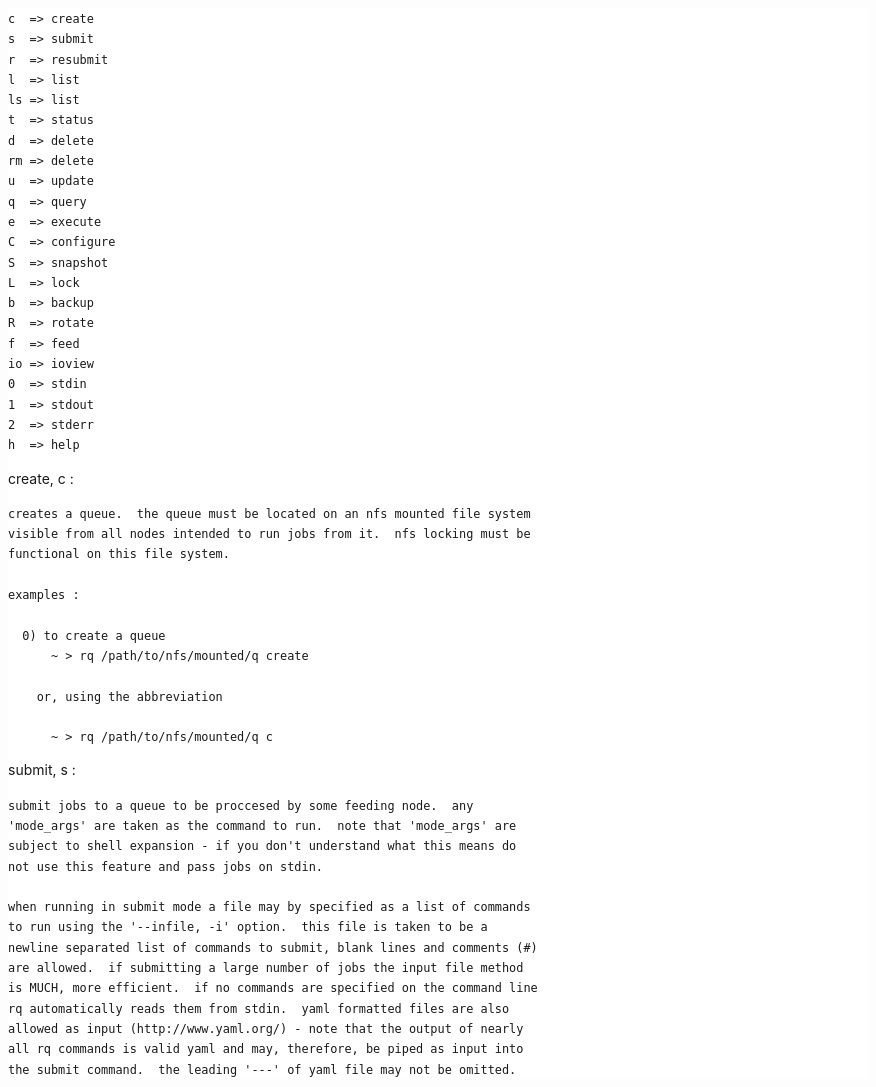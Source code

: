     c  => create
    s  => submit
    r  => resubmit
    l  => list
    ls => list
    t  => status
    d  => delete
    rm => delete
    u  => update
    q  => query
    e  => execute
    C  => configure
    S  => snapshot
    L  => lock
    b  => backup
    R  => rotate 
    f  => feed
    io => ioview
    0  => stdin
    1  => stdout
    2  => stderr
    h  => help


  create, c :

    creates a queue.  the queue must be located on an nfs mounted file system
    visible from all nodes intended to run jobs from it.  nfs locking must be
    functional on this file system.

    examples :

      0) to create a queue
          ~ > rq /path/to/nfs/mounted/q create

        or, using the abbreviation

          ~ > rq /path/to/nfs/mounted/q c


  submit, s :

    submit jobs to a queue to be proccesed by some feeding node.  any
    'mode_args' are taken as the command to run.  note that 'mode_args' are
    subject to shell expansion - if you don't understand what this means do
    not use this feature and pass jobs on stdin.

    when running in submit mode a file may by specified as a list of commands
    to run using the '--infile, -i' option.  this file is taken to be a
    newline separated list of commands to submit, blank lines and comments (#)
    are allowed.  if submitting a large number of jobs the input file method
    is MUCH, more efficient.  if no commands are specified on the command line
    rq automatically reads them from stdin.  yaml formatted files are also
    allowed as input (http://www.yaml.org/) - note that the output of nearly
    all rq commands is valid yaml and may, therefore, be piped as input into
    the submit command.  the leading '---' of yaml file may not be omitted.
